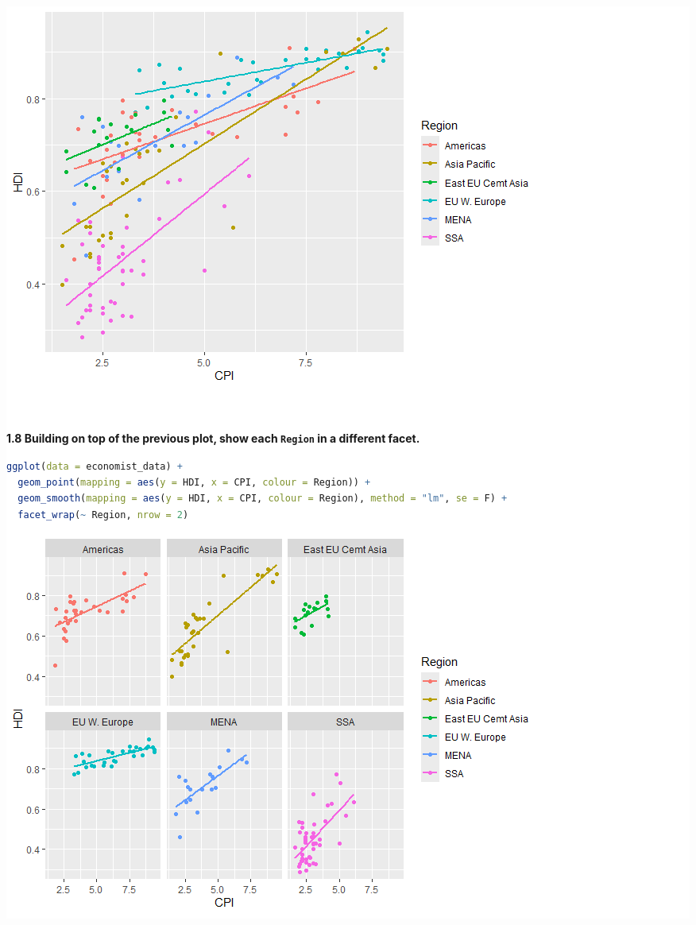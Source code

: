 ![](assignment_4_files/figure-gfm/unnamed-chunk-9-1.png)

<br>

**1.8 Building on top of the previous plot, show each `Region` in a
different facet.**

``` r
ggplot(data = economist_data) + 
  geom_point(mapping = aes(y = HDI, x = CPI, colour = Region)) +
  geom_smooth(mapping = aes(y = HDI, x = CPI, colour = Region), method = "lm", se = F) +
  facet_wrap(~ Region, nrow = 2)
```

![](assignment_4_files/figure-gfm/unnamed-chunk-10-1.png)
